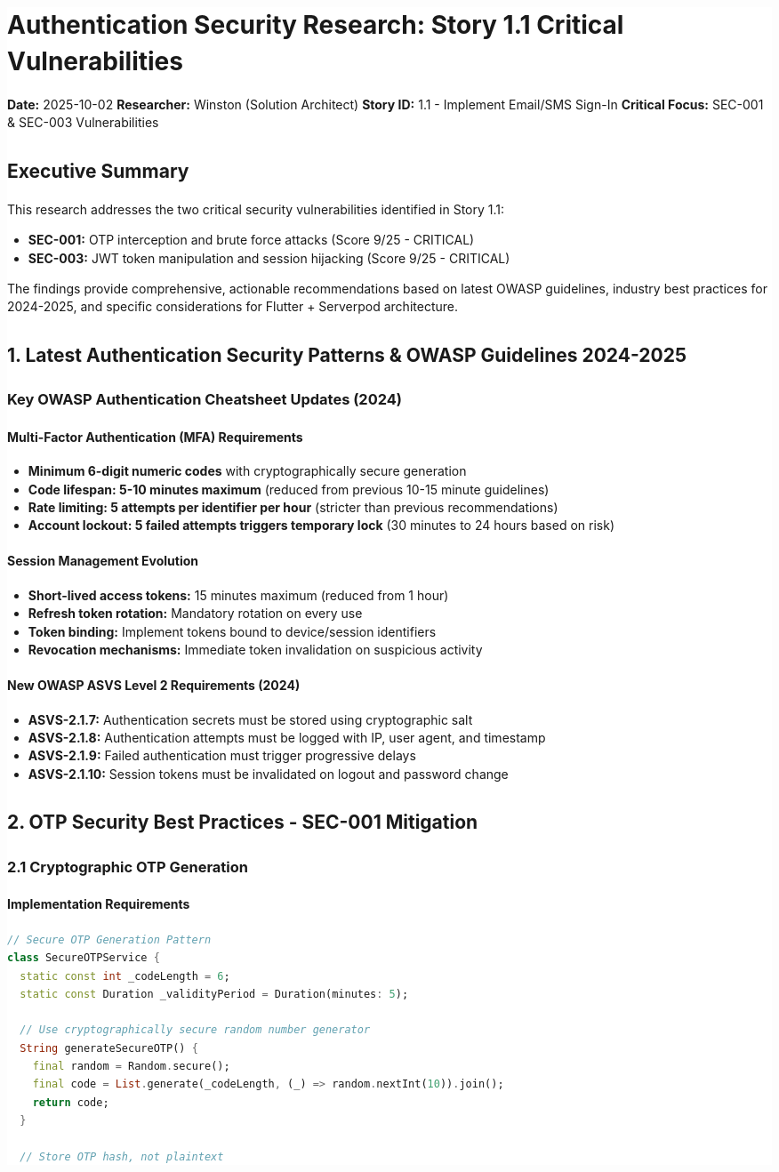 # Authentication Security Research: Story 1.1 Critical Vulnerabilities

**Date:** 2025-10-02
**Researcher:** Winston (Solution Architect)
**Story ID:** 1.1 - Implement Email/SMS Sign-In
**Critical Focus:** SEC-001 & SEC-003 Vulnerabilities

## Executive Summary

This research addresses the two critical security vulnerabilities identified in Story 1.1:
- **SEC-001:** OTP interception and brute force attacks (Score 9/25 - CRITICAL)
- **SEC-003:** JWT token manipulation and session hijacking (Score 9/25 - CRITICAL)

The findings provide comprehensive, actionable recommendations based on latest OWASP guidelines, industry best practices for 2024-2025, and specific considerations for Flutter + Serverpod architecture.

## 1. Latest Authentication Security Patterns & OWASP Guidelines 2024-2025

### Key OWASP Authentication Cheatsheet Updates (2024)

#### Multi-Factor Authentication (MFA) Requirements
- **Minimum 6-digit numeric codes** with cryptographically secure generation
- **Code lifespan: 5-10 minutes maximum** (reduced from previous 10-15 minute guidelines)
- **Rate limiting: 5 attempts per identifier per hour** (stricter than previous recommendations)
- **Account lockout: 5 failed attempts triggers temporary lock** (30 minutes to 24 hours based on risk)

#### Session Management Evolution
- **Short-lived access tokens:** 15 minutes maximum (reduced from 1 hour)
- **Refresh token rotation:** Mandatory rotation on every use
- **Token binding:** Implement tokens bound to device/session identifiers
- **Revocation mechanisms:** Immediate token invalidation on suspicious activity

#### New OWASP ASVS Level 2 Requirements (2024)
- **ASVS-2.1.7:** Authentication secrets must be stored using cryptographic salt
- **ASVS-2.1.8:** Authentication attempts must be logged with IP, user agent, and timestamp
- **ASVS-2.1.9:** Failed authentication must trigger progressive delays
- **ASVS-2.1.10:** Session tokens must be invalidated on logout and password change

## 2. OTP Security Best Practices - SEC-001 Mitigation

### 2.1 Cryptographic OTP Generation

#### Implementation Requirements
```dart
// Secure OTP Generation Pattern
class SecureOTPService {
  static const int _codeLength = 6;
  static const Duration _validityPeriod = Duration(minutes: 5);

  // Use cryptographically secure random number generator
  String generateSecureOTP() {
    final random = Random.secure();
    final code = List.generate(_codeLength, (_) => random.nextInt(10)).join();
    return code;
  }

  // Store OTP hash, not plaintext
```
